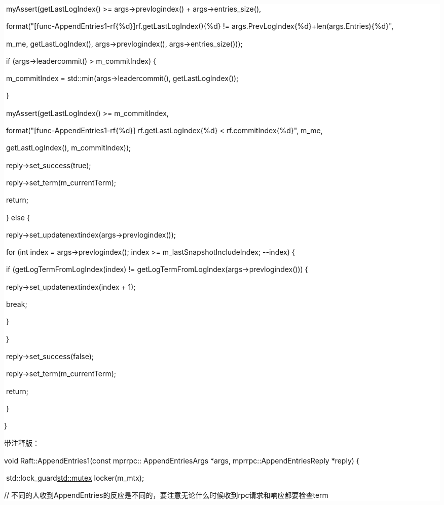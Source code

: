 ​        myAssert(getLastLogIndex() >= args->prevlogindex() + args->entries_size(),

​                 format("[func-AppendEntries1-rf{%d}]rf.getLastLogIndex(){%d} != args.PrevLogIndex{%d}+len(args.Entries){%d}",

​                        m_me, getLastLogIndex(), args->prevlogindex(), args->entries_size()));

​        if (args->leadercommit() > m_commitIndex) {

​            m_commitIndex = std::min(args->leadercommit(), getLastLogIndex());

​        }

​        myAssert(getLastLogIndex() >= m_commitIndex,

​                 format("[func-AppendEntries1-rf{%d}]  rf.getLastLogIndex{%d} < rf.commitIndex{%d}", m_me,

​                        getLastLogIndex(), m_commitIndex));

​        reply->set_success(true);

​        reply->set_term(m_currentTerm);

​        return;

​    } else {

​        reply->set_updatenextindex(args->prevlogindex());

​        for (int index = args->prevlogindex(); index >= m_lastSnapshotIncludeIndex; --index) {

​            if (getLogTermFromLogIndex(index) != getLogTermFromLogIndex(args->prevlogindex())) {

​                reply->set_updatenextindex(index + 1);

​                break;

​            }

​        }

​        reply->set_success(false);

​        reply->set_term(m_currentTerm);

​        return;

​    }

}





带注释版：



void Raft::AppendEntries1(const mprrpc:: AppendEntriesArgs *args,  mprrpc::AppendEntriesReply *reply) {

​    std::lock_guard<std::mutex> locker(m_mtx);

//	不同的人收到AppendEntries的反应是不同的，要注意无论什么时候收到rpc请求和响应都要检查term
